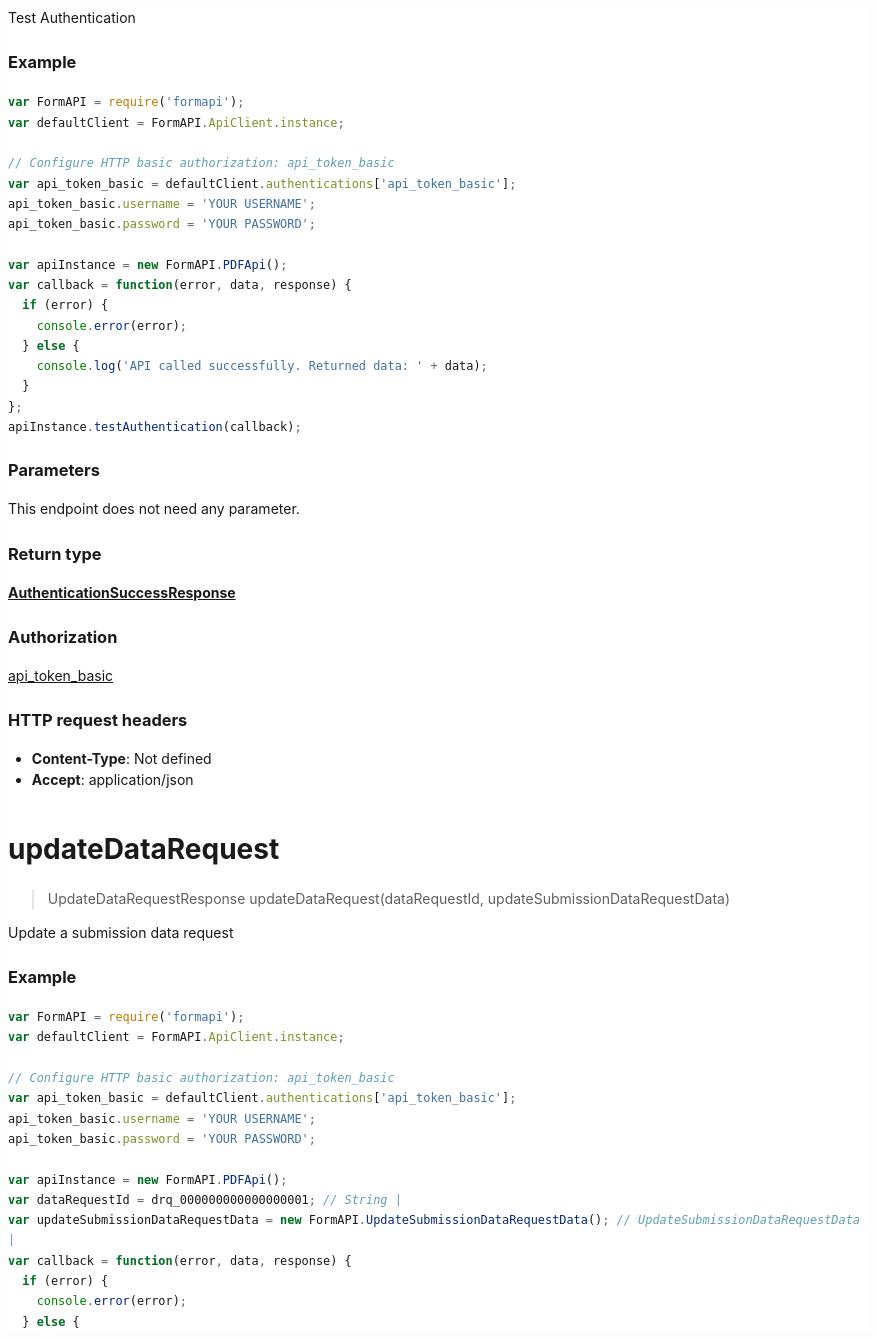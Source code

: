 Test Authentication

### Example
```javascript
var FormAPI = require('formapi');
var defaultClient = FormAPI.ApiClient.instance;

// Configure HTTP basic authorization: api_token_basic
var api_token_basic = defaultClient.authentications['api_token_basic'];
api_token_basic.username = 'YOUR USERNAME';
api_token_basic.password = 'YOUR PASSWORD';

var apiInstance = new FormAPI.PDFApi();
var callback = function(error, data, response) {
  if (error) {
    console.error(error);
  } else {
    console.log('API called successfully. Returned data: ' + data);
  }
};
apiInstance.testAuthentication(callback);
```

### Parameters
This endpoint does not need any parameter.

### Return type

[**AuthenticationSuccessResponse**](AuthenticationSuccessResponse.md)

### Authorization

[api_token_basic](../README.md#api_token_basic)

### HTTP request headers

 - **Content-Type**: Not defined
 - **Accept**: application/json

<a name="updateDataRequest"></a>
# **updateDataRequest**
> UpdateDataRequestResponse updateDataRequest(dataRequestId, updateSubmissionDataRequestData)

Update a submission data request

### Example
```javascript
var FormAPI = require('formapi');
var defaultClient = FormAPI.ApiClient.instance;

// Configure HTTP basic authorization: api_token_basic
var api_token_basic = defaultClient.authentications['api_token_basic'];
api_token_basic.username = 'YOUR USERNAME';
api_token_basic.password = 'YOUR PASSWORD';

var apiInstance = new FormAPI.PDFApi();
var dataRequestId = drq_000000000000000001; // String | 
var updateSubmissionDataRequestData = new FormAPI.UpdateSubmissionDataRequestData(); // UpdateSubmissionDataRequestData | 
var callback = function(error, data, response) {
  if (error) {
    console.error(error);
  } else {
```